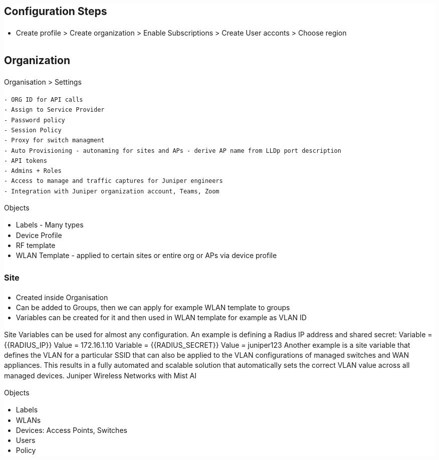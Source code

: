 ## Configuration Steps

- Create profile > Create organization > Enable Subscriptions > Create User acconts > Choose region

## Organization

Organisation > Settings

    - ORG ID for API calls
    - Assign to Service Provider
    - Password policy
    - Session Policy
    - Proxy for switch managment
    - Auto Provisioning - autonaming for sites and APs - derive AP name from LLDp port description
    - API tokens
    - Admins + Roles
    - Access to manage and traffic captures for Juniper engineers
    - Integration with Juniper organization account, Teams, Zoom

Objects

- Labels - Many types
- Device Profile
- RF template
- WLAN Template - applied to certain sites or entire org or APs via device profile

### Site

- Created inside Organisation
- Can be added to Groups, then we can apply for example WLAN template to groups
- Variables can be created for it and then used in WLAN template for example as VLAN ID

Site Variables can be used for almost any 
configuration. An example is defining a Radius IP address 
and shared secret:
Variable = {{RADIUS_IP}}
Value = 172.16.1.10
Variable = {{RADIUS_SECRET}}
Value = juniper123
Another example is a site variable that defines the VLAN 
for a particular SSID that can also be applied to the VLAN 
configurations of managed switches and WAN appliances. 
This results in a fully automated and scalable solution that 
automatically sets the correct VLAN value across all 
managed devices.
Juniper Wireless Networks with Mist AI

Objects

- Labels
- WLANs
- Devices: Access Points, Switches
- Users
- Policy
